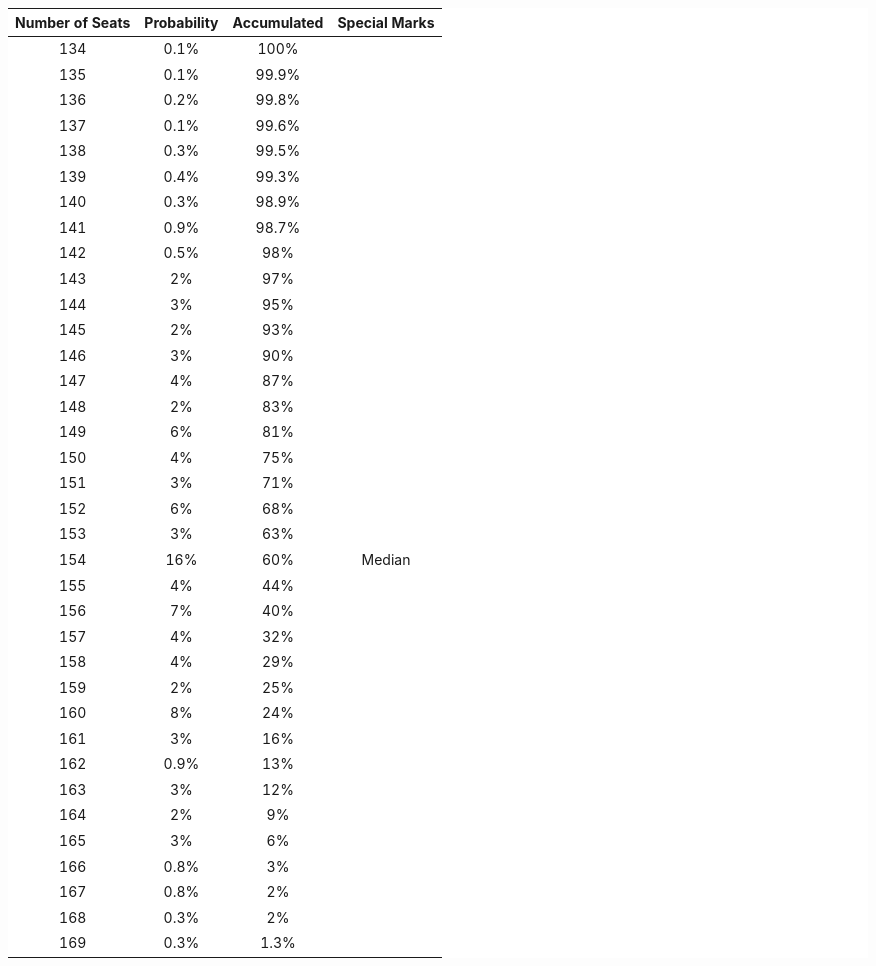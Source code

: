 | Number of Seats | Probability | Accumulated | Special Marks |
|:---------------:|:-----------:|:-----------:|:-------------:|
| 134 | 0.1% | 100% |  |
| 135 | 0.1% | 99.9% |  |
| 136 | 0.2% | 99.8% |  |
| 137 | 0.1% | 99.6% |  |
| 138 | 0.3% | 99.5% |  |
| 139 | 0.4% | 99.3% |  |
| 140 | 0.3% | 98.9% |  |
| 141 | 0.9% | 98.7% |  |
| 142 | 0.5% | 98% |  |
| 143 | 2% | 97% |  |
| 144 | 3% | 95% |  |
| 145 | 2% | 93% |  |
| 146 | 3% | 90% |  |
| 147 | 4% | 87% |  |
| 148 | 2% | 83% |  |
| 149 | 6% | 81% |  |
| 150 | 4% | 75% |  |
| 151 | 3% | 71% |  |
| 152 | 6% | 68% |  |
| 153 | 3% | 63% |  |
| 154 | 16% | 60% | Median |
| 155 | 4% | 44% |  |
| 156 | 7% | 40% |  |
| 157 | 4% | 32% |  |
| 158 | 4% | 29% |  |
| 159 | 2% | 25% |  |
| 160 | 8% | 24% |  |
| 161 | 3% | 16% |  |
| 162 | 0.9% | 13% |  |
| 163 | 3% | 12% |  |
| 164 | 2% | 9% |  |
| 165 | 3% | 6% |  |
| 166 | 0.8% | 3% |  |
| 167 | 0.8% | 2% |  |
| 168 | 0.3% | 2% |  |
| 169 | 0.3% | 1.3% |  |